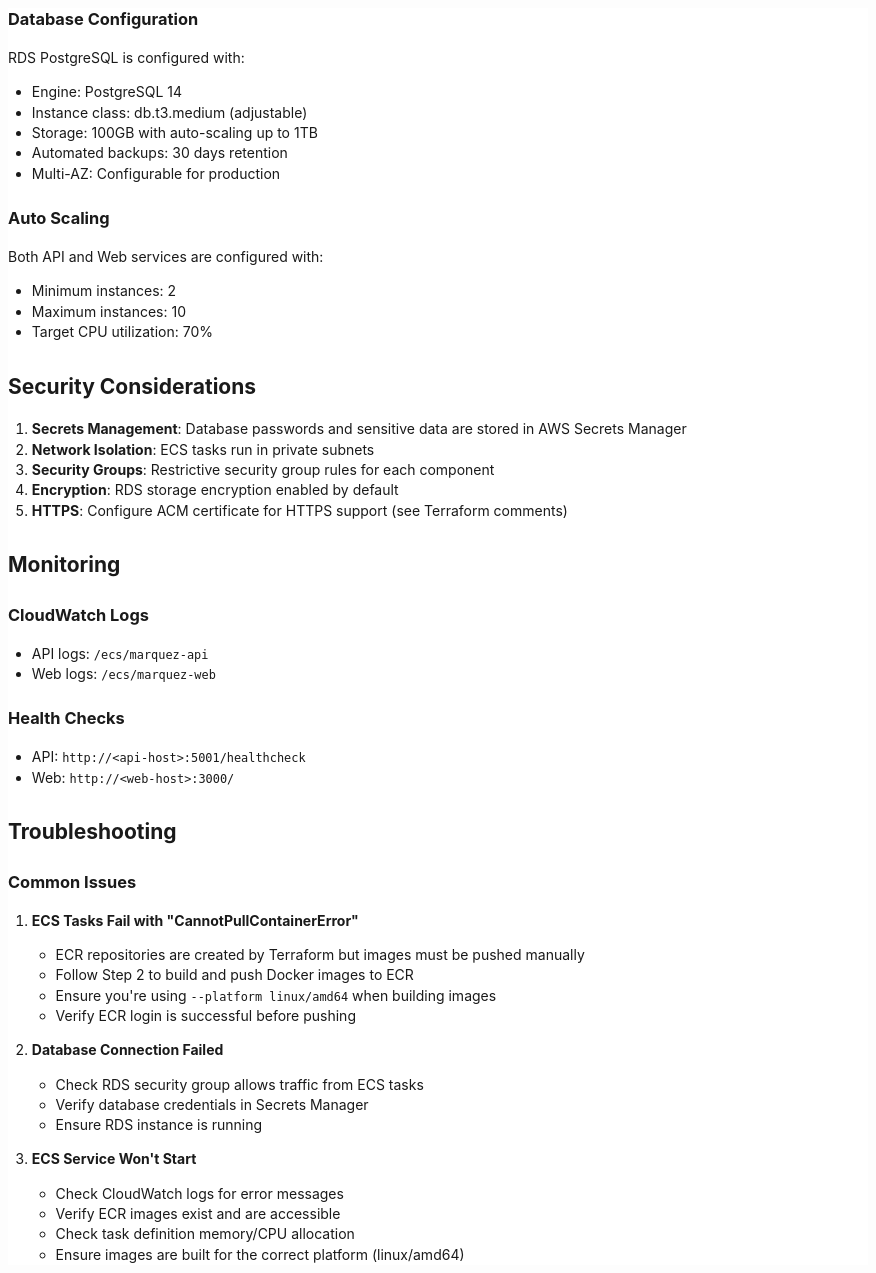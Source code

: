 ### Database Configuration

RDS PostgreSQL is configured with:
- Engine: PostgreSQL 14
- Instance class: db.t3.medium (adjustable)
- Storage: 100GB with auto-scaling up to 1TB
- Automated backups: 30 days retention
- Multi-AZ: Configurable for production

### Auto Scaling

Both API and Web services are configured with:
- Minimum instances: 2
- Maximum instances: 10
- Target CPU utilization: 70%

## Security Considerations

1. **Secrets Management**: Database passwords and sensitive data are stored in AWS Secrets Manager
2. **Network Isolation**: ECS tasks run in private subnets
3. **Security Groups**: Restrictive security group rules for each component
4. **Encryption**: RDS storage encryption enabled by default
5. **HTTPS**: Configure ACM certificate for HTTPS support (see Terraform comments)

## Monitoring

### CloudWatch Logs
- API logs: `/ecs/marquez-api`
- Web logs: `/ecs/marquez-web`

### Health Checks
- API: `http://<api-host>:5001/healthcheck`
- Web: `http://<web-host>:3000/`

## Troubleshooting

### Common Issues

1. **ECS Tasks Fail with "CannotPullContainerError"**
   - ECR repositories are created by Terraform but images must be pushed manually
   - Follow Step 2 to build and push Docker images to ECR
   - Ensure you're using `--platform linux/amd64` when building images
   - Verify ECR login is successful before pushing

2. **Database Connection Failed**
   - Check RDS security group allows traffic from ECS tasks
   - Verify database credentials in Secrets Manager
   - Ensure RDS instance is running

3. **ECS Service Won't Start**
   - Check CloudWatch logs for error messages
   - Verify ECR images exist and are accessible
   - Check task definition memory/CPU allocation
   - Ensure images are built for the correct platform (linux/amd64)
